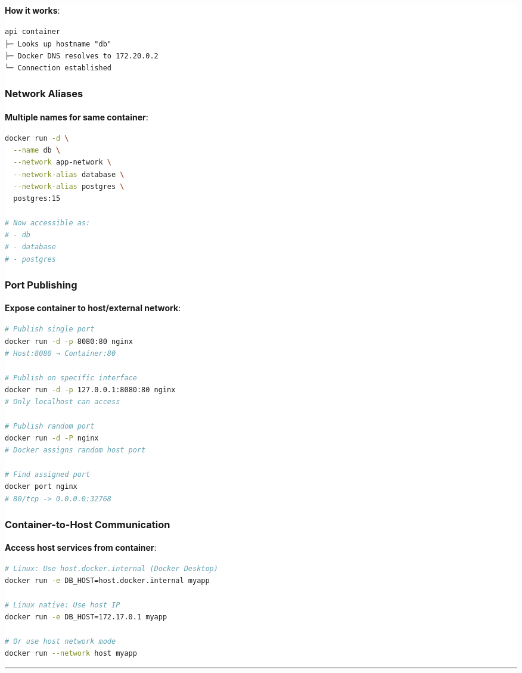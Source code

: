 **How it works**:
```
api container
├─ Looks up hostname "db"
├─ Docker DNS resolves to 172.20.0.2
└─ Connection established
```

### Network Aliases

**Multiple names for same container**:

```bash
docker run -d \
  --name db \
  --network app-network \
  --network-alias database \
  --network-alias postgres \
  postgres:15

# Now accessible as:
# - db
# - database
# - postgres
```

### Port Publishing

**Expose container to host/external network**:

```bash
# Publish single port
docker run -d -p 8080:80 nginx
# Host:8080 → Container:80

# Publish on specific interface
docker run -d -p 127.0.0.1:8080:80 nginx
# Only localhost can access

# Publish random port
docker run -d -P nginx
# Docker assigns random host port

# Find assigned port
docker port nginx
# 80/tcp -> 0.0.0.0:32768
```

### Container-to-Host Communication

**Access host services from container**:

```bash
# Linux: Use host.docker.internal (Docker Desktop)
docker run -e DB_HOST=host.docker.internal myapp

# Linux native: Use host IP
docker run -e DB_HOST=172.17.0.1 myapp

# Or use host network mode
docker run --network host myapp
```

---